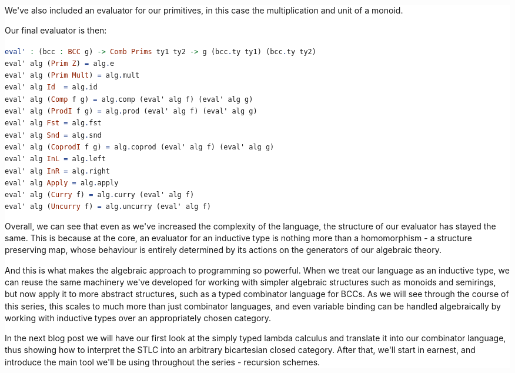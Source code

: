 We've also included an evaluator for our primitives, in this case the multiplication and unit of a monoid.

Our final evaluator is then:

```idr
eval' : (bcc : BCC g) -> Comb Prims ty1 ty2 -> g (bcc.ty ty1) (bcc.ty ty2)
eval' alg (Prim Z) = alg.e
eval' alg (Prim Mult) = alg.mult
eval' alg Id  = alg.id
eval' alg (Comp f g) = alg.comp (eval' alg f) (eval' alg g)
eval' alg (ProdI f g) = alg.prod (eval' alg f) (eval' alg g)
eval' alg Fst = alg.fst
eval' alg Snd = alg.snd
eval' alg (CoprodI f g) = alg.coprod (eval' alg f) (eval' alg g)
eval' alg InL = alg.left
eval' alg InR = alg.right
eval' alg Apply = alg.apply
eval' alg (Curry f) = alg.curry (eval' alg f)
eval' alg (Uncurry f) = alg.uncurry (eval' alg f)
```

Overall, we can see that even as we've increased the complexity of the language, the structure of our evaluator has stayed the same. This is because at the core, an evaluator for an inductive type is nothing more than a homomorphism - a structure preserving map, whose behaviour is entirely determined by its actions on the generators of our algebraic theory.

And this is what makes the algebraic approach to programming so powerful. When we treat our language as an inductive type, we can reuse the same machinery we've developed for working with simpler algebraic structures such as monoids and semirings, but now apply it to more abstract structures, such as a typed combinator language for BCCs. As we will see through the course of this series, this scales to much more than just combinator languages, and even variable binding can be handled algebraically by working with inductive types over an appropriately chosen category.

In the next blog post we will have our first look at the simply typed lambda calculus and translate it into our combinator language, thus showing how to interpret the STLC into an arbitrary bicartesian closed category. After that, we'll start in earnest, and introduce the main tool we'll be using throughout the series - recursion schemes.
